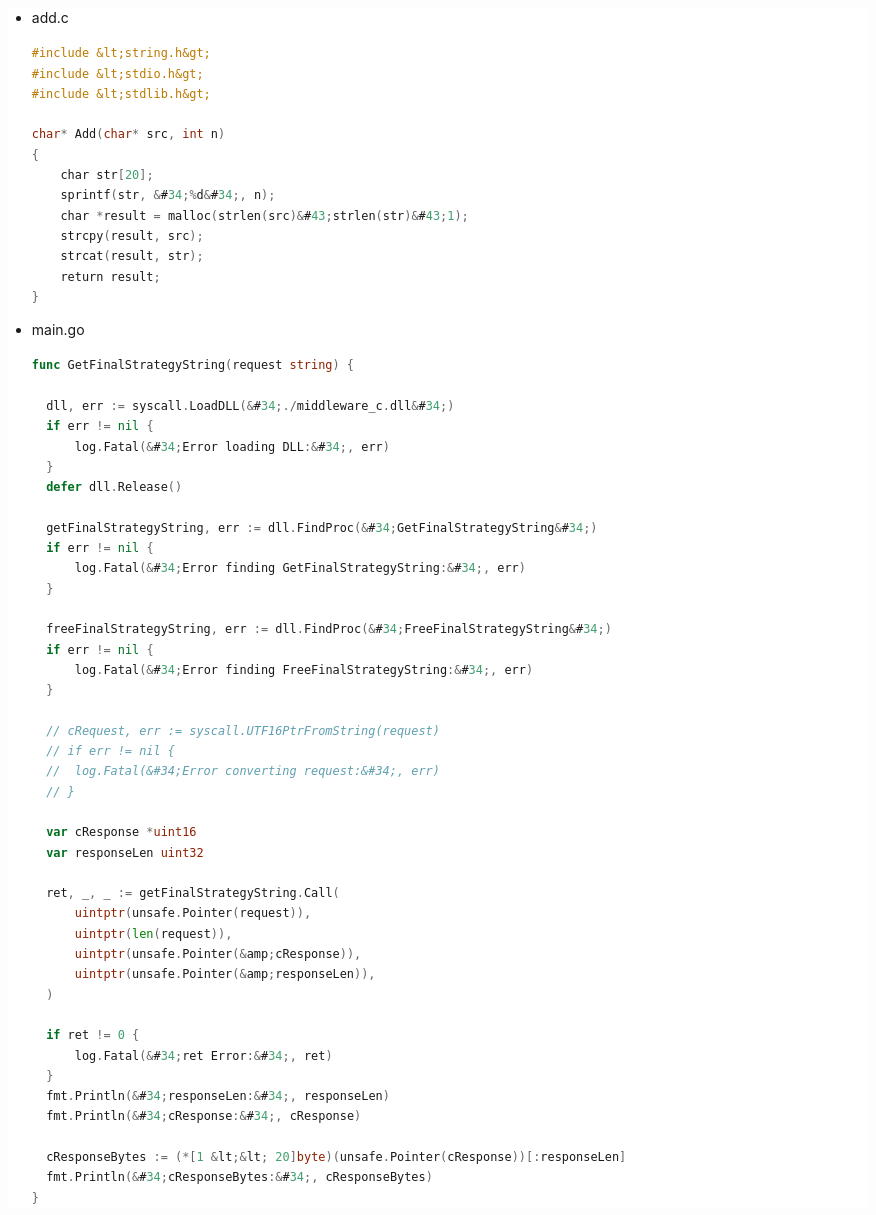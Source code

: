 - add.c

  ```c
  #include &lt;string.h&gt;
  #include &lt;stdio.h&gt;
  #include &lt;stdlib.h&gt;
   
  char* Add(char* src, int n)
  {
      char str[20];
      sprintf(str, &#34;%d&#34;, n);
      char *result = malloc(strlen(src)&#43;strlen(str)&#43;1);
      strcpy(result, src);
      strcat(result, str);
      return result;
  }
  
  ```

- main.go

  ```go
  func GetFinalStrategyString(request string) {
  
  	dll, err := syscall.LoadDLL(&#34;./middleware_c.dll&#34;)
  	if err != nil {
  		log.Fatal(&#34;Error loading DLL:&#34;, err)
  	}
  	defer dll.Release()
  
  	getFinalStrategyString, err := dll.FindProc(&#34;GetFinalStrategyString&#34;)
  	if err != nil {
  		log.Fatal(&#34;Error finding GetFinalStrategyString:&#34;, err)
  	}
  
  	freeFinalStrategyString, err := dll.FindProc(&#34;FreeFinalStrategyString&#34;)
  	if err != nil {
  		log.Fatal(&#34;Error finding FreeFinalStrategyString:&#34;, err)
  	}
  
  	// cRequest, err := syscall.UTF16PtrFromString(request)
  	// if err != nil {
  	// 	log.Fatal(&#34;Error converting request:&#34;, err)
  	// }
  
  	var cResponse *uint16
  	var responseLen uint32
  
  	ret, _, _ := getFinalStrategyString.Call(
  		uintptr(unsafe.Pointer(request)),
  		uintptr(len(request)),
  		uintptr(unsafe.Pointer(&amp;cResponse)),
  		uintptr(unsafe.Pointer(&amp;responseLen)),
  	)
  
  	if ret != 0 {
  		log.Fatal(&#34;ret Error:&#34;, ret)
  	}
  	fmt.Println(&#34;responseLen:&#34;, responseLen)
  	fmt.Println(&#34;cResponse:&#34;, cResponse)
  
  	cResponseBytes := (*[1 &lt;&lt; 20]byte)(unsafe.Pointer(cResponse))[:responseLen]
  	fmt.Println(&#34;cResponseBytes:&#34;, cResponseBytes)
  }
  
  ```